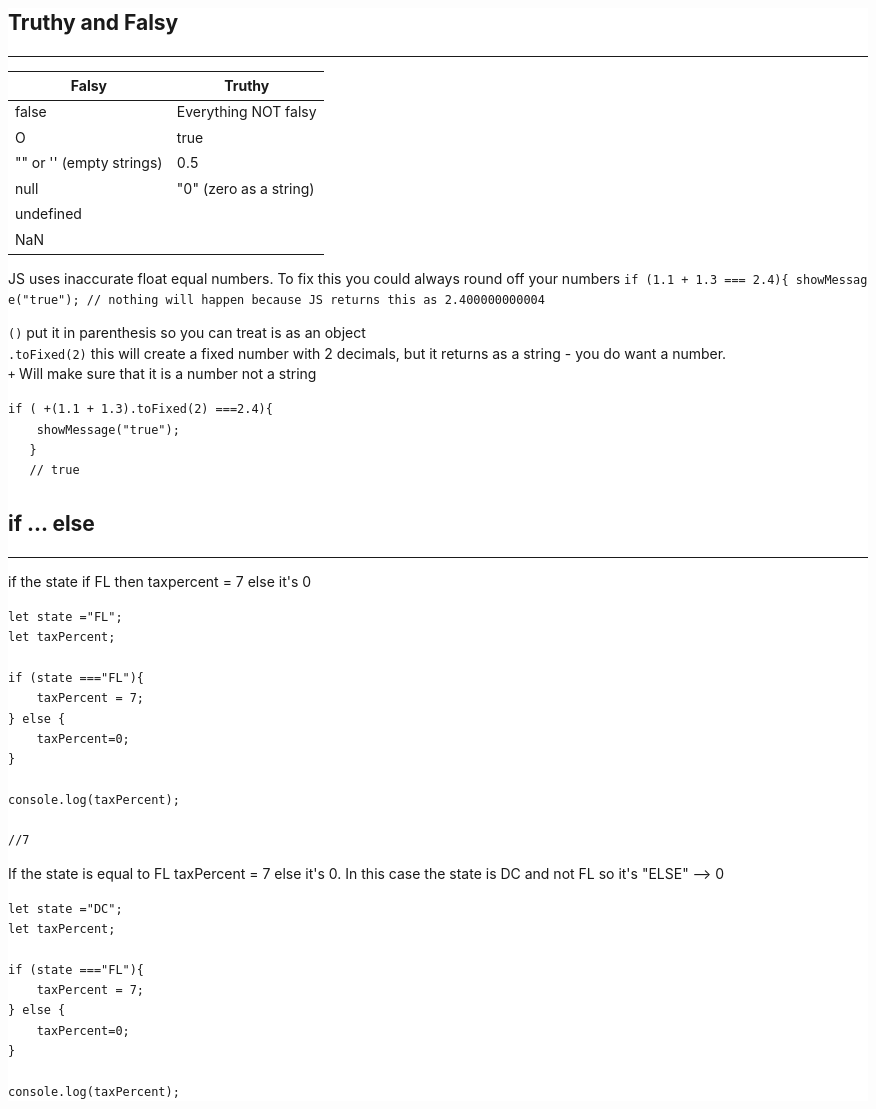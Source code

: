 ## Truthy and Falsy
--- 
| Falsy | Truthy |
| --- | ----------- |
| false | Everything NOT falsy |
| O | true |
| "" or '' (empty strings) | 0.5
| null | "0" (zero as a string)
| undefined
| NaN

JS uses inaccurate float equal numbers. To fix this you could always round off your numbers 
`if (1.1 + 1.3 === 2.4){
showMessage("true");
// nothing will happen because JS returns this as 2.400000000004
`

`()` put it in parenthesis so you can treat is as an object<br>
`.toFixed(2)` this will create a fixed number with 2 decimals, but it returns as a string - you do want a number. <br>
`+` Will make sure that it is a number not a string <br>

```
if ( +(1.1 + 1.3).toFixed(2) ===2.4){
    showMessage("true");
   }
   // true
```

## if ... else
---
if the state if FL then taxpercent = 7 else it's 0

```
let state ="FL";
let taxPercent;

if (state ==="FL"){
    taxPercent = 7;
} else {
    taxPercent=0;
}

console.log(taxPercent);

//7
```
If the state is equal to FL taxPercent = 7 else it's 0.
In this case the state is DC and not FL so it's "ELSE"  --> 0
```
let state ="DC";
let taxPercent;

if (state ==="FL"){
    taxPercent = 7;
} else {
    taxPercent=0;
}

console.log(taxPercent);
```